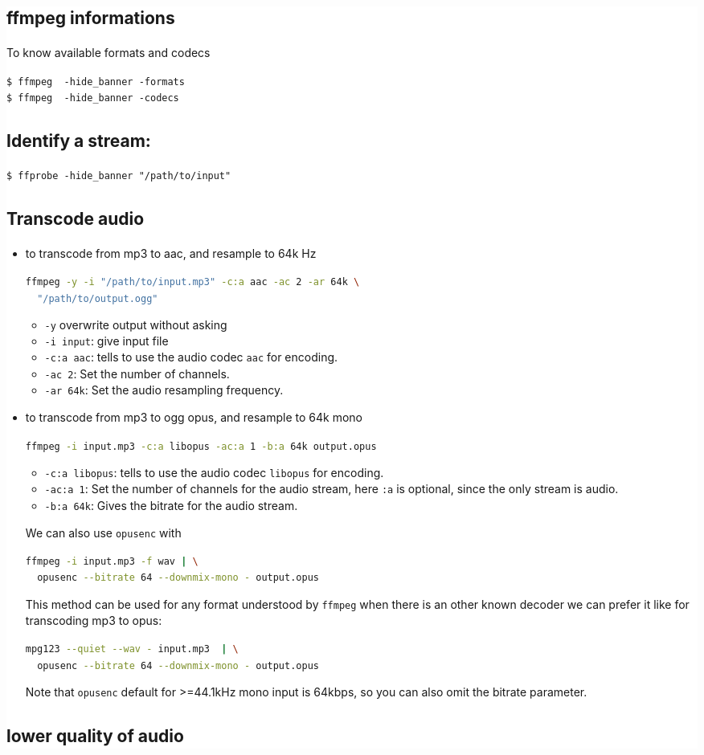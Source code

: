 ## ffmpeg informations

To know available formats and codecs
~~~
$ ffmpeg  -hide_banner -formats
$ ffmpeg  -hide_banner -codecs
~~~

## Identify a stream:

    $ ffprobe -hide_banner "/path/to/input"

## Transcode audio

-   to transcode from mp3 to aac, and resample to 64k Hz
    ``` sh
    ffmpeg -y -i "/path/to/input.mp3" -c:a aac -ac 2 -ar 64k \
      "/path/to/output.ogg"
    ```
    -   `-y` overwrite output without asking
    -   `-i input`: give input file
    -   `-c:a aac`: tells to use the audio codec `aac` for encoding.
    -   `-ac 2`: Set the number of channels.
    -   `-ar 64k`: Set the audio resampling frequency.

-   to transcode from mp3 to ogg opus, and resample to 64k mono
    ``` sh
    ffmpeg -i input.mp3 -c:a libopus -ac:a 1 -b:a 64k output.opus
    ```
    -   `-c:a libopus`: tells to use the audio codec `libopus` for encoding.
    -   `-ac:a 1`: Set the number of channels for the audio stream, here `:a` is
        optional, since the only stream is audio.
    -   `-b:a 64k`: Gives the bitrate for the audio stream.

    We can also use `opusenc` with
    ``` sh
    ffmpeg -i input.mp3 -f wav | \
      opusenc --bitrate 64 --downmix-mono - output.opus
    ```

    This method can be used for any format understood by `ffmpeg`
    when there is an other known decoder we can prefer it like
    for transcoding mp3 to opus:
    ``` sh
    mpg123 --quiet --wav - input.mp3  | \
      opusenc --bitrate 64 --downmix-mono - output.opus
    ```

    Note that `opusenc` default for >=44.1kHz mono input is 64kbps, so
    you can also omit the bitrate parameter.

## lower quality of audio
